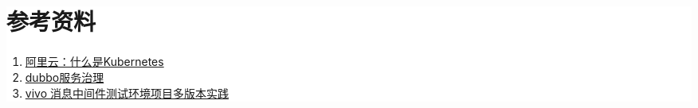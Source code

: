 # 参考资料

1. [阿里云：什么是Kubernetes](https://www.aliyun.com/getting-started/what-is/what-is-kubernetes#cfaf11f03421l)
2. [dubbo服务治理](https://cn.dubbo.apache.org/en/overview/what/advantages/governance)
3. [vivo 消息中间件测试环境项目多版本实践](https://www.cnblogs.com/vivotech/p/18100985 "发布于 2024-03-28 10:27") 
